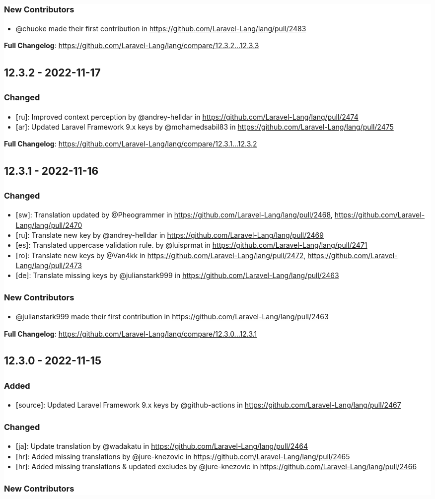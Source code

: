 ### New Contributors

- @chuoke made their first contribution in https://github.com/Laravel-Lang/lang/pull/2483

**Full Changelog**: https://github.com/Laravel-Lang/lang/compare/12.3.2...12.3.3

## 12.3.2 - 2022-11-17

### Changed

- [ru]: Improved context perception by @andrey-helldar in https://github.com/Laravel-Lang/lang/pull/2474
- [ar]: Updated Laravel Framework 9.x keys by @mohamedsabil83 in https://github.com/Laravel-Lang/lang/pull/2475

**Full Changelog**: https://github.com/Laravel-Lang/lang/compare/12.3.1...12.3.2

## 12.3.1 - 2022-11-16

### Changed

- [sw]: Translation updated  by @Pheogrammer in https://github.com/Laravel-Lang/lang/pull/2468, https://github.com/Laravel-Lang/lang/pull/2470
- [ru]: Translate new key by @andrey-helldar in https://github.com/Laravel-Lang/lang/pull/2469
- [es]: Translated uppercase validation rule. by @luisprmat in https://github.com/Laravel-Lang/lang/pull/2471
- [ro]: Translate new keys by @Van4kk in https://github.com/Laravel-Lang/lang/pull/2472, https://github.com/Laravel-Lang/lang/pull/2473
- [de]: Translate missing keys by @julianstark999 in https://github.com/Laravel-Lang/lang/pull/2463

### New Contributors

- @julianstark999 made their first contribution in https://github.com/Laravel-Lang/lang/pull/2463

**Full Changelog**: https://github.com/Laravel-Lang/lang/compare/12.3.0...12.3.1

## 12.3.0 - 2022-11-15

### Added

- [source]: Updated Laravel Framework 9.x keys by @github-actions in https://github.com/Laravel-Lang/lang/pull/2467

### Changed

- [ja]: Update translation by @wadakatu in https://github.com/Laravel-Lang/lang/pull/2464
- [hr]: Added missing translations by @jure-knezovic in https://github.com/Laravel-Lang/lang/pull/2465
- [hr]: Added missing translations & updated excludes by @jure-knezovic in https://github.com/Laravel-Lang/lang/pull/2466

### New Contributors
